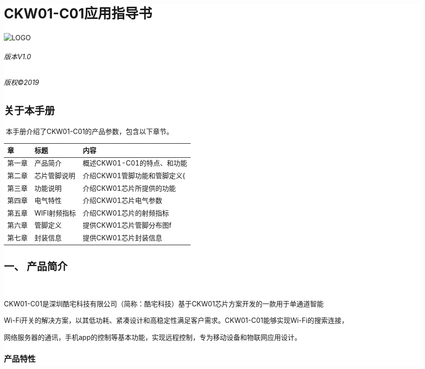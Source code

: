# 		                     CKW01-C01应用指导书 





![LOGO](D:\work\产品资料文件\产品资料文件\MD格式芯片模块规格书\LOGO.png)

###### 										                              版本V1.0 

###### 	                                                                                                  版权©2019 





##                                                                                                                                                                                                                            	     关于本手册



​	本手册介绍了CKW01-C01的产品参数，包含以下章节。 

| 章     | **标题**     | **内容**                     |
| :----- | :----------- | :--------------------------- |
| 第一章 | 产品简介     | 概述CKW01-C01的特点、和功能  |
| 第二章 | 芯片管脚说明 | 介绍CKW01管脚功能和管脚定义{ |
| 第三章 | 功能说明     | 介绍CKW01芯片所提供的功能    |
| 第四章 | 电气特性     | 介绍CKW01芯片电气参数        |
| 第五章 | WIFI射频指标 | 介绍CKW01芯片的射频指标      |
| 第六章 | 管脚定义     | 提供CKW01芯片管脚分布图f     |
| 第七章 | 封装信息     | 提供CKW01芯片封装信息        |







## 一、  产品简介																																		

​	

​	CKW01-C01是深圳酷宅科技有限公司（简称：酷宅科技）基于CKW01芯片方案开发的一款用于单通道智能

Wi-Fi开关的解决方案，以其低功耗、紧凑设计和高稳定性满足客户需求。CKW01-C01能够实现Wi-Fi的搜索连接，

网络服务器的通讯，手机app的控制等基本功能，实现远程控制，专为移动设备和物联网应用设计。



###   产品特性
